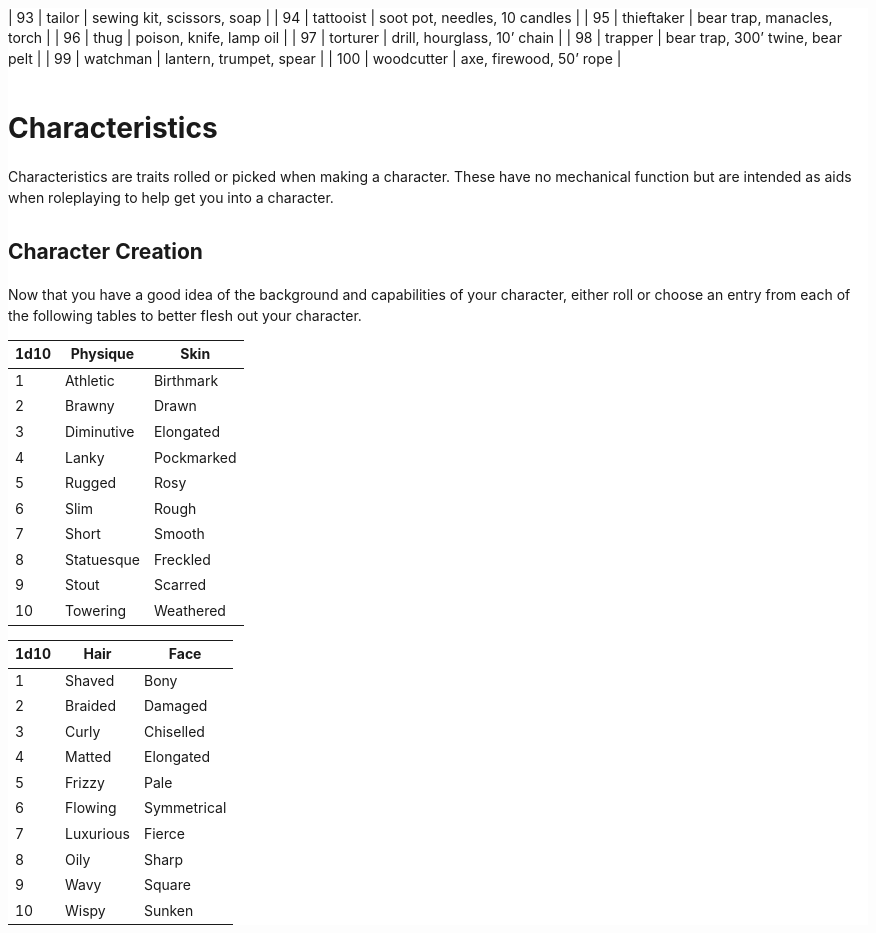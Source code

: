 | 93    | tailor       | sewing kit, scissors, soap          |
| 94    | tattooist    | soot pot, needles, 10 candles       |
| 95    | thieftaker   | bear trap, manacles, torch          |
| 96    | thug         | poison, knife, lamp oil             |
| 97    | torturer     | drill, hourglass, 10’ chain         |
| 98    | trapper      | bear trap, 300’ twine, bear pelt    |
| 99    | watchman     | lantern, trumpet, spear             |
| 100   | woodcutter   | axe, firewood, 50’ rope             |

# Characteristics
Characteristics are traits rolled or picked when making a character. These have no mechanical function but are intended as aids when roleplaying to help get you into a character.
## Character Creation
Now that you have a good idea of the background and capabilities of your character, either roll or choose an entry from each of the following tables to better flesh out your character.

| 1d10 | Physique   | Skin       |
| ---- | ---------- | ---------- |
| 1    | Athletic   | Birthmark  |
| 2    | Brawny     | Drawn      |
| 3    | Diminutive | Elongated  |
| 4    | Lanky      | Pockmarked |
| 5    | Rugged     | Rosy       |
| 6    | Slim       | Rough      |
| 7    | Short      | Smooth     |
| 8    | Statuesque | Freckled   |
| 9    | Stout      | Scarred    |
| 10   | Towering   | Weathered  |


| 1d10 | Hair      | Face        |
| ---- | --------- | ----------- |
| 1    | Shaved    | Bony        |
| 2    | Braided   | Damaged     |
| 3    | Curly     | Chiselled   |
| 4    | Matted    | Elongated   |
| 5    | Frizzy    | Pale        |
| 6    | Flowing   | Symmetrical |
| 7    | Luxurious | Fierce      |
| 8    | Oily      | Sharp       |
| 9    | Wavy      | Square      |
| 10   | Wispy     | Sunken      |
